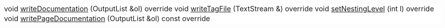 <tr class="doxyMemberIndexItem">
<td class="doxyMemberIndexItemType" align="left" valign="top">void</td>
<td class="doxyMemberIndexItemName" align="left" valign="top"><a href="#a1db6a60af2158f45fe57f1b9369f32ea">writeDocumentation</a> (OutputList &amp;ol) override</td>
</tr>
<tr class="doxyMemberIndexDescription">
<td class="doxyMemberIndexDescriptionLeft"></td>
<td class="doxyMemberIndexDescriptionRight">
</td>
</tr>
<tr class="doxyMemberIndexSeparator">
<td class="doxyMemberIndexSeparator" colspan="2"></td>
</tr>

<tr class="doxyMemberIndexItem">
<td class="doxyMemberIndexItemType" align="left" valign="top">void</td>
<td class="doxyMemberIndexItemName" align="left" valign="top"><a href="#a596634e1a701c0497742900db2b34f57">writeTagFile</a> (TextStream &amp;) override</td>
</tr>
<tr class="doxyMemberIndexDescription">
<td class="doxyMemberIndexDescriptionLeft"></td>
<td class="doxyMemberIndexDescriptionRight">
</td>
</tr>
<tr class="doxyMemberIndexSeparator">
<td class="doxyMemberIndexSeparator" colspan="2"></td>
</tr>

<tr class="doxyMemberIndexItem">
<td class="doxyMemberIndexItemType" align="left" valign="top">void</td>
<td class="doxyMemberIndexItemName" align="left" valign="top"><a href="#a18a7a30fc2dda3f7bd2b38aa6023f172">setNestingLevel</a> (int l) override</td>
</tr>
<tr class="doxyMemberIndexDescription">
<td class="doxyMemberIndexDescriptionLeft"></td>
<td class="doxyMemberIndexDescriptionRight">
</td>
</tr>
<tr class="doxyMemberIndexSeparator">
<td class="doxyMemberIndexSeparator" colspan="2"></td>
</tr>

<tr class="doxyMemberIndexItem">
<td class="doxyMemberIndexItemType" align="left" valign="top">void</td>
<td class="doxyMemberIndexItemName" align="left" valign="top"><a href="#ac9923048ee56e605928a91436085ced1">writePageDocumentation</a> (OutputList &amp;ol) const override</td>
</tr>
<tr class="doxyMemberIndexDescription">
<td class="doxyMemberIndexDescriptionLeft"></td>
<td class="doxyMemberIndexDescriptionRight">
</td>
</tr>
<tr class="doxyMemberIndexSeparator">
<td class="doxyMemberIndexSeparator" colspan="2"></td>
</tr>
